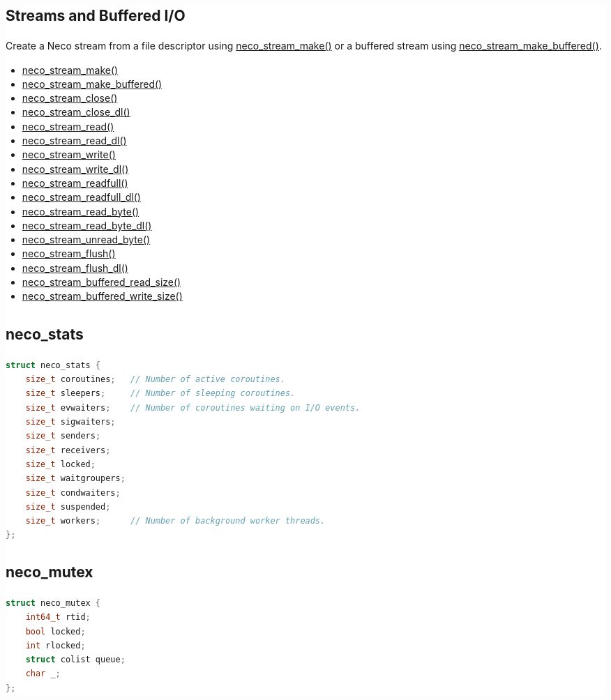 
<a name='group___streams'></a>
## Streams and Buffered I/O

Create a Neco stream from a file descriptor using [neco_stream_make()](#group___streams_1ga74885d1c39c7c8442fc9e82b8411243e) or a buffered stream using [neco_stream_make_buffered()](#group___streams_1ga70276b8dd3bfe1a3e715ffd4c8486620). 



- [neco_stream_make()](#group___streams_1ga74885d1c39c7c8442fc9e82b8411243e)
- [neco_stream_make_buffered()](#group___streams_1ga70276b8dd3bfe1a3e715ffd4c8486620)
- [neco_stream_close()](#group___streams_1ga526b51cbef51b1e36723ca718368f215)
- [neco_stream_close_dl()](#group___streams_1gaaec08f5c1c1d3d630fa2faba75b6a6fb)
- [neco_stream_read()](#group___streams_1gae6c836fd60b4a2225b5ccdecbe529c38)
- [neco_stream_read_dl()](#group___streams_1gad8f1e0ac6eae64fc4d8cb995b17a0bb6)
- [neco_stream_write()](#group___streams_1gaa3f1c676605a7441c527f1a798cedacf)
- [neco_stream_write_dl()](#group___streams_1ga09f9bdd323f2ba29669d71968c7fd3cd)
- [neco_stream_readfull()](#group___streams_1ga1b3b8a4e10113768f22c6cb5b7992ce4)
- [neco_stream_readfull_dl()](#group___streams_1ga1f08421b4cac63e930046c328c6f3c6a)
- [neco_stream_read_byte()](#group___streams_1gaf8dc61bc7e0b9c6c105c8ab51693ee3d)
- [neco_stream_read_byte_dl()](#group___streams_1ga3096f4f082cee9cddcfaad4ca3694f7a)
- [neco_stream_unread_byte()](#group___streams_1ga1ec67ae2dfa4cae9a26c536e3c44c4f6)
- [neco_stream_flush()](#group___streams_1ga1c847c02240767c06daf832eb85022e2)
- [neco_stream_flush_dl()](#group___streams_1gac4818a4bc2497ca46db221a1fea96746)
- [neco_stream_buffered_read_size()](#group___streams_1gaf8d0174f3c7627ae4b0635d493528616)
- [neco_stream_buffered_write_size()](#group___streams_1gae870778b3faddfcd71de62880adb6172)

<a name='structneco__stats'></a>
## neco_stats
```c
struct neco_stats {
    size_t coroutines;   // Number of active coroutines. 
    size_t sleepers;     // Number of sleeping coroutines. 
    size_t evwaiters;    // Number of coroutines waiting on I/O events. 
    size_t sigwaiters;  
    size_t senders;     
    size_t receivers;   
    size_t locked;      
    size_t waitgroupers;
    size_t condwaiters; 
    size_t suspended;   
    size_t workers;      // Number of background worker threads. 
};
```

<a name='structneco__mutex'></a>
## neco_mutex
```c
struct neco_mutex {
    int64_t rtid;       
    bool locked;        
    int rlocked;        
    struct colist queue;
    char _;             
};
```
